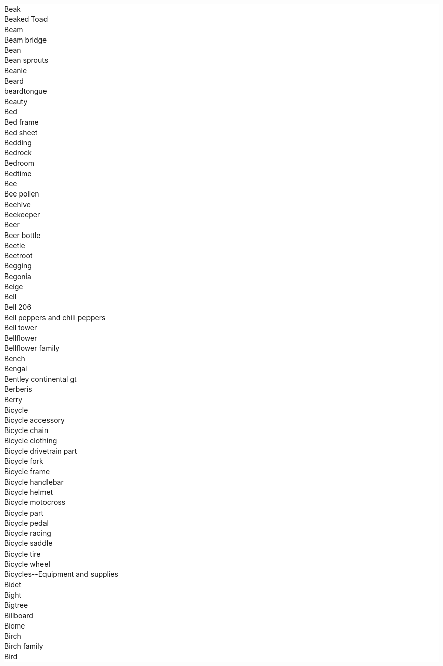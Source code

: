 Beak<br />
Beaked Toad<br />
Beam<br />
Beam bridge<br />
Bean<br />
Bean sprouts<br />
Beanie<br />
Beard<br />
beardtongue<br />
Beauty<br />
Bed<br />
Bed frame<br />
Bed sheet<br />
Bedding<br />
Bedrock<br />
Bedroom<br />
Bedtime<br />
Bee<br />
Bee pollen<br />
Beehive<br />
Beekeeper<br />
Beer<br />
Beer bottle<br />
Beetle<br />
Beetroot<br />
Begging<br />
Begonia<br />
Beige<br />
Bell<br />
Bell 206<br />
Bell peppers and chili peppers<br />
Bell tower<br />
Bellflower<br />
Bellflower family<br />
Bench<br />
Bengal<br />
Bentley continental gt<br />
Berberis<br />
Berry<br />
Bicycle<br />
Bicycle accessory<br />
Bicycle chain<br />
Bicycle clothing<br />
Bicycle drivetrain part<br />
Bicycle fork<br />
Bicycle frame<br />
Bicycle handlebar<br />
Bicycle helmet<br />
Bicycle motocross<br />
Bicycle part<br />
Bicycle pedal<br />
Bicycle racing<br />
Bicycle saddle<br />
Bicycle tire<br />
Bicycle wheel<br />
Bicycles--Equipment and supplies<br />
Bidet<br />
Bight<br />
Bigtree<br />
Billboard<br />
Biome<br />
Birch<br />
Birch family<br />
Bird<br />